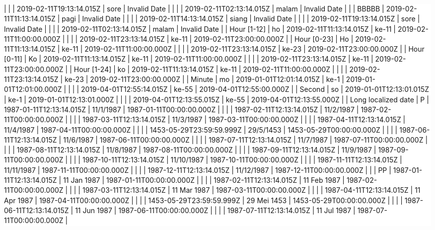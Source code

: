 |                                 |              | 2019-02-11T19:13:14.015Z | sore                                    | Invalid Date             |
|                                 |              | 2019-02-11T02:13:14.015Z | malam                                   | Invalid Date             |
|                                 | BBBBB        | 2019-02-11T11:13:14.015Z | pagi                                    | Invalid Date             |
|                                 |              | 2019-02-11T14:13:14.015Z | siang                                   | Invalid Date             |
|                                 |              | 2019-02-11T19:13:14.015Z | sore                                    | Invalid Date             |
|                                 |              | 2019-02-11T02:13:14.015Z | malam                                   | Invalid Date             |
| Hour [1-12]                     | ho           | 2019-02-11T11:13:14.015Z | ke-11                                   | 2019-02-11T11:00:00.000Z |
|                                 |              | 2019-02-11T23:13:14.015Z | ke-11                                   | 2019-02-11T23:00:00.000Z |
| Hour [0-23]                     | Ho           | 2019-02-11T11:13:14.015Z | ke-11                                   | 2019-02-11T11:00:00.000Z |
|                                 |              | 2019-02-11T23:13:14.015Z | ke-23                                   | 2019-02-11T23:00:00.000Z |
| Hour [0-11]                     | Ko           | 2019-02-11T11:13:14.015Z | ke-11                                   | 2019-02-11T11:00:00.000Z |
|                                 |              | 2019-02-11T23:13:14.015Z | ke-11                                   | 2019-02-11T23:00:00.000Z |
| Hour [1-24]                     | ko           | 2019-02-11T11:13:14.015Z | ke-11                                   | 2019-02-11T11:00:00.000Z |
|                                 |              | 2019-02-11T23:13:14.015Z | ke-23                                   | 2019-02-11T23:00:00.000Z |
| Minute                          | mo           | 2019-01-01T12:01:14.015Z | ke-1                                    | 2019-01-01T12:01:00.000Z |
|                                 |              | 2019-04-01T12:55:14.015Z | ke-55                                   | 2019-04-01T12:55:00.000Z |
| Second                          | so           | 2019-01-01T12:13:01.015Z | ke-1                                    | 2019-01-01T12:13:01.000Z |
|                                 |              | 2019-04-01T12:13:55.015Z | ke-55                                   | 2019-04-01T12:13:55.000Z |
| Long localized date             | P            | 1987-01-11T12:13:14.015Z | 11/1/1987                               | 1987-01-11T00:00:00.000Z |
|                                 |              | 1987-02-11T12:13:14.015Z | 11/2/1987                               | 1987-02-11T00:00:00.000Z |
|                                 |              | 1987-03-11T12:13:14.015Z | 11/3/1987                               | 1987-03-11T00:00:00.000Z |
|                                 |              | 1987-04-11T12:13:14.015Z | 11/4/1987                               | 1987-04-11T00:00:00.000Z |
|                                 |              | 1453-05-29T23:59:59.999Z | 29/5/1453                               | 1453-05-29T00:00:00.000Z |
|                                 |              | 1987-06-11T12:13:14.015Z | 11/6/1987                               | 1987-06-11T00:00:00.000Z |
|                                 |              | 1987-07-11T12:13:14.015Z | 11/7/1987                               | 1987-07-11T00:00:00.000Z |
|                                 |              | 1987-08-11T12:13:14.015Z | 11/8/1987                               | 1987-08-11T00:00:00.000Z |
|                                 |              | 1987-09-11T12:13:14.015Z | 11/9/1987                               | 1987-09-11T00:00:00.000Z |
|                                 |              | 1987-10-11T12:13:14.015Z | 11/10/1987                              | 1987-10-11T00:00:00.000Z |
|                                 |              | 1987-11-11T12:13:14.015Z | 11/11/1987                              | 1987-11-11T00:00:00.000Z |
|                                 |              | 1987-12-11T12:13:14.015Z | 11/12/1987                              | 1987-12-11T00:00:00.000Z |
|                                 | PP           | 1987-01-11T12:13:14.015Z | 11 Jan 1987                             | 1987-01-11T00:00:00.000Z |
|                                 |              | 1987-02-11T12:13:14.015Z | 11 Feb 1987                             | 1987-02-11T00:00:00.000Z |
|                                 |              | 1987-03-11T12:13:14.015Z | 11 Mar 1987                             | 1987-03-11T00:00:00.000Z |
|                                 |              | 1987-04-11T12:13:14.015Z | 11 Apr 1987                             | 1987-04-11T00:00:00.000Z |
|                                 |              | 1453-05-29T23:59:59.999Z | 29 Mei 1453                             | 1453-05-29T00:00:00.000Z |
|                                 |              | 1987-06-11T12:13:14.015Z | 11 Jun 1987                             | 1987-06-11T00:00:00.000Z |
|                                 |              | 1987-07-11T12:13:14.015Z | 11 Jul 1987                             | 1987-07-11T00:00:00.000Z |